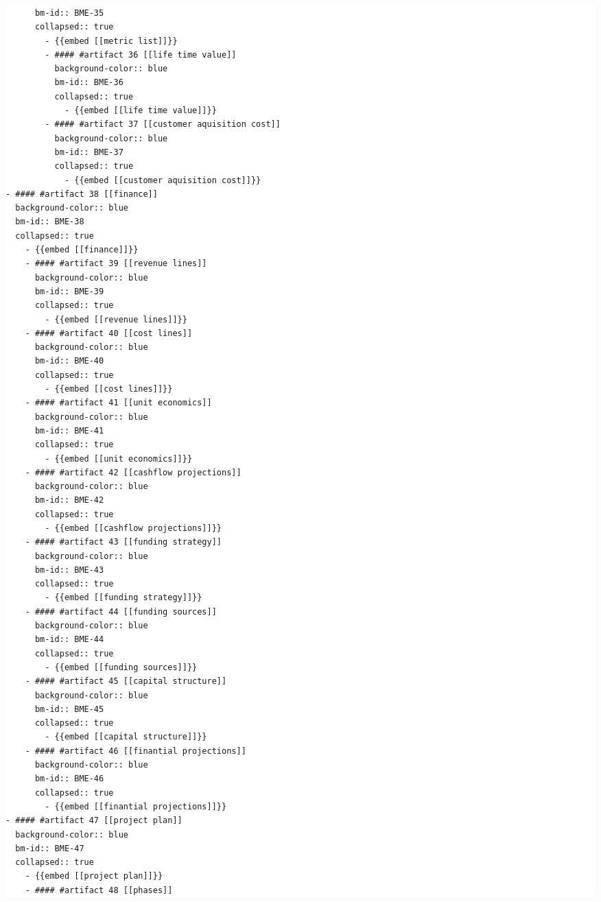 		  bm-id:: BME-35
		  collapsed:: true
			- {{embed [[metric list]]}}
			- #### #artifact 36 [[life time value]]
			  background-color:: blue
			  bm-id:: BME-36
			  collapsed:: true
				- {{embed [[life time value]]}}
			- #### #artifact 37 [[customer aquisition cost]]
			  background-color:: blue
			  bm-id:: BME-37
			  collapsed:: true
				- {{embed [[customer aquisition cost]]}}
	- #### #artifact 38 [[finance]]
	  background-color:: blue
	  bm-id:: BME-38
	  collapsed:: true
		- {{embed [[finance]]}}
		- #### #artifact 39 [[revenue lines]]
		  background-color:: blue
		  bm-id:: BME-39
		  collapsed:: true
			- {{embed [[revenue lines]]}}
		- #### #artifact 40 [[cost lines]]
		  background-color:: blue
		  bm-id:: BME-40
		  collapsed:: true
			- {{embed [[cost lines]]}}
		- #### #artifact 41 [[unit economics]]
		  background-color:: blue
		  bm-id:: BME-41
		  collapsed:: true
			- {{embed [[unit economics]]}}
		- #### #artifact 42 [[cashflow projections]]
		  background-color:: blue
		  bm-id:: BME-42
		  collapsed:: true
			- {{embed [[cashflow projections]]}}
		- #### #artifact 43 [[funding strategy]]
		  background-color:: blue
		  bm-id:: BME-43
		  collapsed:: true
			- {{embed [[funding strategy]]}}
		- #### #artifact 44 [[funding sources]]
		  background-color:: blue
		  bm-id:: BME-44
		  collapsed:: true
			- {{embed [[funding sources]]}}
		- #### #artifact 45 [[capital structure]]
		  background-color:: blue
		  bm-id:: BME-45
		  collapsed:: true
			- {{embed [[capital structure]]}}
		- #### #artifact 46 [[finantial projections]]
		  background-color:: blue
		  bm-id:: BME-46
		  collapsed:: true
			- {{embed [[finantial projections]]}}
	- #### #artifact 47 [[project plan]]
	  background-color:: blue
	  bm-id:: BME-47
	  collapsed:: true
		- {{embed [[project plan]]}}
		- #### #artifact 48 [[phases]]